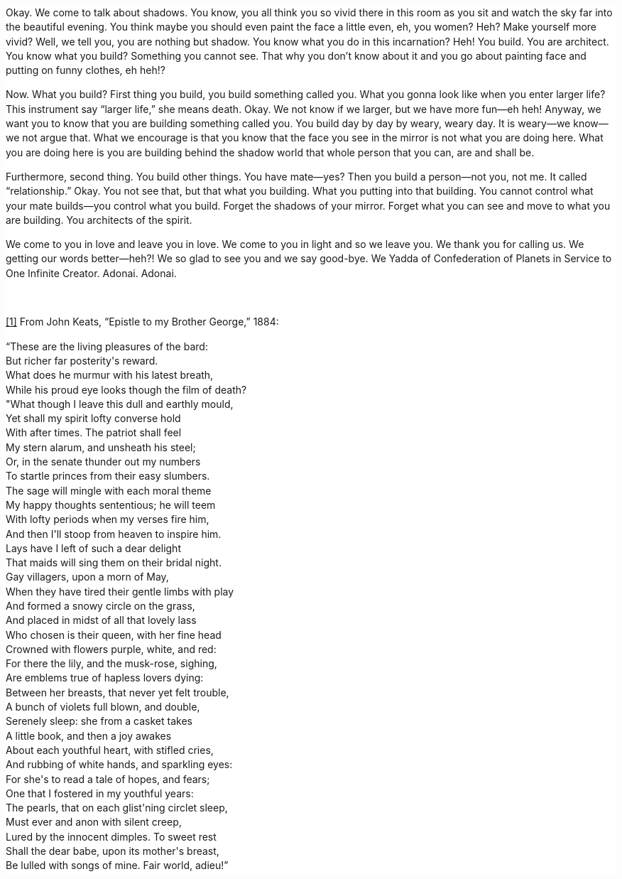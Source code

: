<p>Okay. We come to talk about shadows. You know, you all think you so vivid there in this room as you sit and watch the sky far into the beautiful evening. You think maybe you should even paint the face a little even, eh, you women? Heh? Make yourself more vivid? Well, we tell you, you are nothing but shadow. You know what you do in this incarnation? Heh! You build. You are architect. You know what you build? Something you cannot see. That why you don’t know about it and you go about painting face and putting on funny clothes, eh heh!?</p>
<p>Now. What you build? First thing you build, you build something called you. What you gonna look like when you enter larger life? This instrument say “larger life,” she means death. Okay. We not know if we larger, but we have more fun—eh heh! Anyway, we want you to know that you are building something called you. You build day by day by weary, weary day. It is weary—we know—we not argue that. What we encourage is that you know that the face you see in the mirror is not what you are doing here. What you are doing here is you are building behind the shadow world that whole person that you can, are and shall be.</p>
<p>Furthermore, second thing. You build other things. You have mate—yes? Then you build a person—not you, not me. It called “relationship.” Okay. You not see that, but that what you building. What you putting into that building. You cannot control what your mate builds—you control what you build. Forget the shadows of your mirror. Forget what you can see and move to what you are building. You architects of the spirit.</p>
<p>We come to you in love and leave you in love. We come to you in light and so we leave you. We thank you for calling us. We getting our words better—heh?! We so glad to see you and we say good-bye. We Yadda of Confederation of Planets in Service to One Infinite Creator. Adonai. Adonai.</p>
<p class="separator-left-33"> </p>
<p class="footnote"><a id="_ftn1" href="#_ftnref1" name="_ftn1">[1]</a> From John Keats, “Epistle to my Brother George,” 1884:</p>
<p class="poetry-1">“These are the living pleasures of the bard:<br>
But richer far posterity's reward.<br>
What does he murmur with his latest breath,<br>
While his proud eye looks though the film of death?<br>
"What though I leave this dull and earthly mould,<br>
Yet shall my spirit lofty converse hold<br>
With after times. The patriot shall feel<br>
My stern alarum, and unsheath his steel;<br>
Or, in the senate thunder out my numbers<br>
To startle princes from their easy slumbers.<br>
The sage will mingle with each moral theme<br>
My happy thoughts sententious; he will teem<br>
With lofty periods when my verses fire him,<br>
And then I'll stoop from heaven to inspire him.<br>
Lays have I left of such a dear delight<br>
That maids will sing them on their bridal night.<br>
Gay villagers, upon a morn of May,<br>
When they have tired their gentle limbs with play<br>
And formed a snowy circle on the grass,<br>
And placed in midst of all that lovely lass<br>
Who chosen is their queen, with her fine head<br>
Crowned with flowers purple, white, and red:<br>
For there the lily, and the musk-rose, sighing,<br>
Are emblems true of hapless lovers dying:<br>
Between her breasts, that never yet felt trouble,<br>
A bunch of violets full blown, and double,<br>
Serenely sleep: she from a casket takes<br>
A little book, and then a joy awakes<br>
About each youthful heart, with stifled cries,<br>
And rubbing of white hands, and sparkling eyes:<br>
For she's to read a tale of hopes, and fears;<br>
One that I fostered in my youthful years:<br>
The pearls, that on each glist'ning circlet sleep,<br>
Must ever and anon with silent creep,<br>
Lured by the innocent dimples. To sweet rest<br>
Shall the dear babe, upon its mother's breast,<br>
Be lulled with songs of mine. Fair world, adieu!”</p>